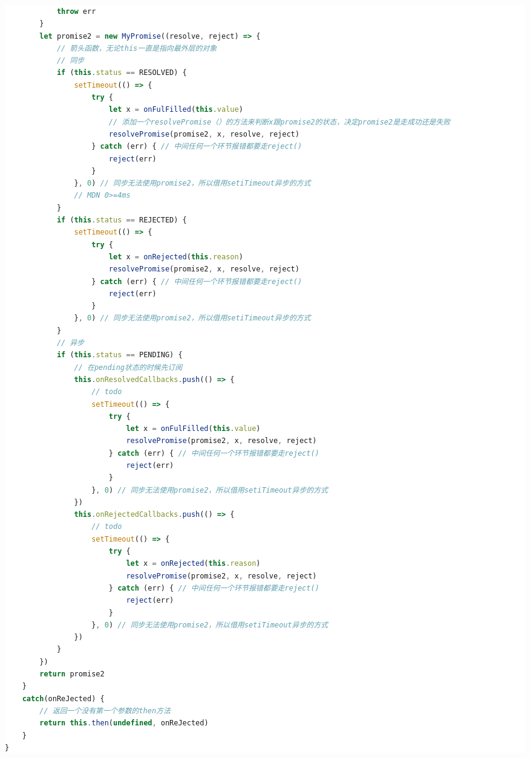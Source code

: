   ```javascript
              throw err
          }
          let promise2 = new MyPromise((resolve, reject) => {
              // 箭头函数，无论this一直是指向最外层的对象
              // 同步
              if (this.status == RESOLVED) {
                  setTimeout(() => {
                      try {
                          let x = onFulFilled(this.value)
                          // 添加一个resolvePromise（）的方法来判断x跟promise2的状态，决定promise2是走成功还是失败
                          resolvePromise(promise2, x, resolve, reject)
                      } catch (err) { // 中间任何一个环节报错都要走reject()
                          reject(err)
                      }
                  }, 0) // 同步无法使用promise2，所以借用setiTimeout异步的方式
                  // MDN 0>=4ms
              }
              if (this.status == REJECTED) {
                  setTimeout(() => {
                      try {
                          let x = onRejected(this.reason)
                          resolvePromise(promise2, x, resolve, reject)
                      } catch (err) { // 中间任何一个环节报错都要走reject()
                          reject(err)
                      }
                  }, 0) // 同步无法使用promise2，所以借用setiTimeout异步的方式
              }
              // 异步
              if (this.status == PENDING) {
                  // 在pending状态的时候先订阅
                  this.onResolvedCallbacks.push(() => {
                      // todo
                      setTimeout(() => {
                          try {
                              let x = onFulFilled(this.value)
                              resolvePromise(promise2, x, resolve, reject)
                          } catch (err) { // 中间任何一个环节报错都要走reject()
                              reject(err)
                          }
                      }, 0) // 同步无法使用promise2，所以借用setiTimeout异步的方式
                  })
                  this.onRejectedCallbacks.push(() => {
                      // todo
                      setTimeout(() => {
                          try {
                              let x = onRejected(this.reason)
                              resolvePromise(promise2, x, resolve, reject)
                          } catch (err) { // 中间任何一个环节报错都要走reject()
                              reject(err)
                          }
                      }, 0) // 同步无法使用promise2，所以借用setiTimeout异步的方式
                  })
              }
          })
          return promise2
      }
      catch(onReJected) {
          // 返回一个没有第一个参数的then方法
          return this.then(undefined, onReJected)
      }
  }
  ```
